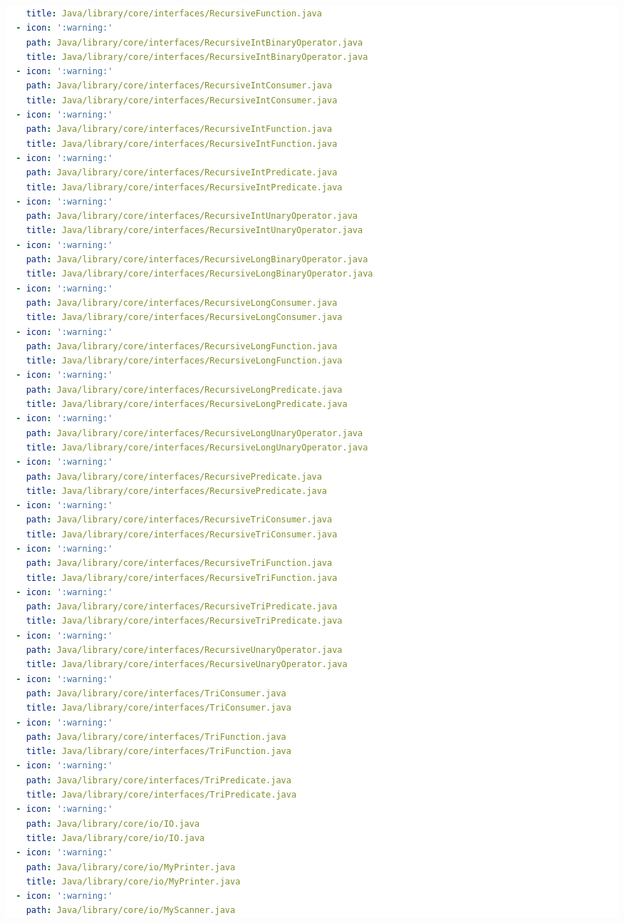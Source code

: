 ```yaml
    title: Java/library/core/interfaces/RecursiveFunction.java
  - icon: ':warning:'
    path: Java/library/core/interfaces/RecursiveIntBinaryOperator.java
    title: Java/library/core/interfaces/RecursiveIntBinaryOperator.java
  - icon: ':warning:'
    path: Java/library/core/interfaces/RecursiveIntConsumer.java
    title: Java/library/core/interfaces/RecursiveIntConsumer.java
  - icon: ':warning:'
    path: Java/library/core/interfaces/RecursiveIntFunction.java
    title: Java/library/core/interfaces/RecursiveIntFunction.java
  - icon: ':warning:'
    path: Java/library/core/interfaces/RecursiveIntPredicate.java
    title: Java/library/core/interfaces/RecursiveIntPredicate.java
  - icon: ':warning:'
    path: Java/library/core/interfaces/RecursiveIntUnaryOperator.java
    title: Java/library/core/interfaces/RecursiveIntUnaryOperator.java
  - icon: ':warning:'
    path: Java/library/core/interfaces/RecursiveLongBinaryOperator.java
    title: Java/library/core/interfaces/RecursiveLongBinaryOperator.java
  - icon: ':warning:'
    path: Java/library/core/interfaces/RecursiveLongConsumer.java
    title: Java/library/core/interfaces/RecursiveLongConsumer.java
  - icon: ':warning:'
    path: Java/library/core/interfaces/RecursiveLongFunction.java
    title: Java/library/core/interfaces/RecursiveLongFunction.java
  - icon: ':warning:'
    path: Java/library/core/interfaces/RecursiveLongPredicate.java
    title: Java/library/core/interfaces/RecursiveLongPredicate.java
  - icon: ':warning:'
    path: Java/library/core/interfaces/RecursiveLongUnaryOperator.java
    title: Java/library/core/interfaces/RecursiveLongUnaryOperator.java
  - icon: ':warning:'
    path: Java/library/core/interfaces/RecursivePredicate.java
    title: Java/library/core/interfaces/RecursivePredicate.java
  - icon: ':warning:'
    path: Java/library/core/interfaces/RecursiveTriConsumer.java
    title: Java/library/core/interfaces/RecursiveTriConsumer.java
  - icon: ':warning:'
    path: Java/library/core/interfaces/RecursiveTriFunction.java
    title: Java/library/core/interfaces/RecursiveTriFunction.java
  - icon: ':warning:'
    path: Java/library/core/interfaces/RecursiveTriPredicate.java
    title: Java/library/core/interfaces/RecursiveTriPredicate.java
  - icon: ':warning:'
    path: Java/library/core/interfaces/RecursiveUnaryOperator.java
    title: Java/library/core/interfaces/RecursiveUnaryOperator.java
  - icon: ':warning:'
    path: Java/library/core/interfaces/TriConsumer.java
    title: Java/library/core/interfaces/TriConsumer.java
  - icon: ':warning:'
    path: Java/library/core/interfaces/TriFunction.java
    title: Java/library/core/interfaces/TriFunction.java
  - icon: ':warning:'
    path: Java/library/core/interfaces/TriPredicate.java
    title: Java/library/core/interfaces/TriPredicate.java
  - icon: ':warning:'
    path: Java/library/core/io/IO.java
    title: Java/library/core/io/IO.java
  - icon: ':warning:'
    path: Java/library/core/io/MyPrinter.java
    title: Java/library/core/io/MyPrinter.java
  - icon: ':warning:'
    path: Java/library/core/io/MyScanner.java
```